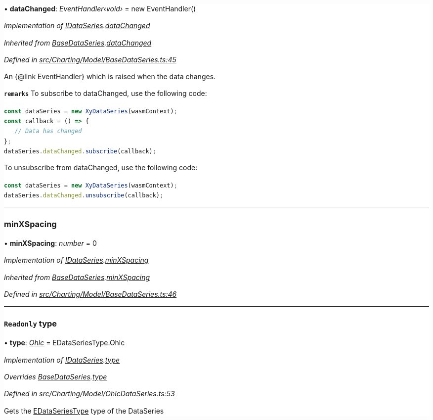 • **dataChanged**: *EventHandler‹void›* = new EventHandler<void>()

*Implementation of [IDataSeries](../interfaces/idataseries.md).[dataChanged](../interfaces/idataseries.md#datachanged)*

*Inherited from [BaseDataSeries](basedataseries.md).[dataChanged](basedataseries.md#readonly-datachanged)*

*Defined in [src/Charting/Model/BaseDataSeries.ts:45](https://github.com/ABTSoftware/SciChart.Dev/blob/ff9f38d289/Web/src/SciChart/src/Charting/Model/BaseDataSeries.ts#L45)*

An {@link EventHandler} which is raised when the data changes.

**`remarks`** 
To subscribe to dataChanged, use the following code:

```ts
const dataSeries = new XyDataSeries(wasmContext);
const callback = () => {
   // Data has changed
};
dataSeries.dataChanged.subscribe(callback);
```

To unsubscribe from dataChanged, use the following code:

```ts
const dataSeries = new XyDataSeries(wasmContext);
dataSeries.dataChanged.unsubscribe(callback);
```

___

###  minXSpacing

• **minXSpacing**: *number* = 0

*Implementation of [IDataSeries](../interfaces/idataseries.md).[minXSpacing](../interfaces/idataseries.md#minxspacing)*

*Inherited from [BaseDataSeries](basedataseries.md).[minXSpacing](basedataseries.md#minxspacing)*

*Defined in [src/Charting/Model/BaseDataSeries.ts:46](https://github.com/ABTSoftware/SciChart.Dev/blob/ff9f38d289/Web/src/SciChart/src/Charting/Model/BaseDataSeries.ts#L46)*

___

### `Readonly` type

• **type**: *[Ohlc](../enums/edataseriestype.md#ohlc)* = EDataSeriesType.Ohlc

*Implementation of [IDataSeries](../interfaces/idataseries.md).[type](../interfaces/idataseries.md#readonly-type)*

*Overrides [BaseDataSeries](basedataseries.md).[type](basedataseries.md#readonly-abstract-type)*

*Defined in [src/Charting/Model/OhlcDataSeries.ts:53](https://github.com/ABTSoftware/SciChart.Dev/blob/ff9f38d289/Web/src/SciChart/src/Charting/Model/OhlcDataSeries.ts#L53)*

Gets the [EDataSeriesType](../enums/edataseriestype.md) type of the DataSeries

